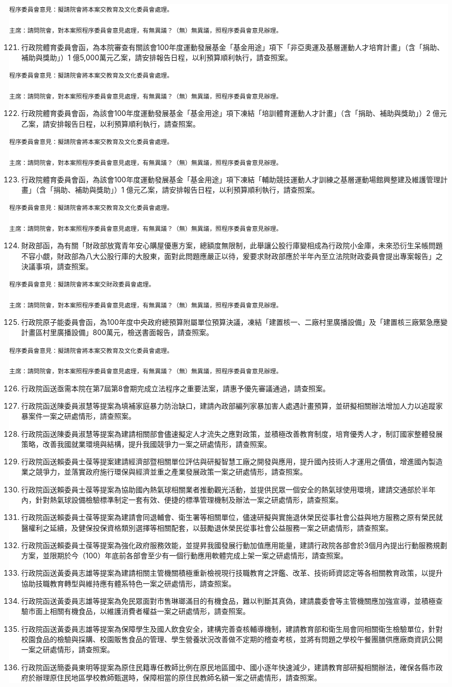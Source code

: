     程序委員會意見：擬請院會將本案交教育及文化委員會處理。

    主席：請問院會，對本案照程序委員會意見處理，有無異議？（無）無異議，照程序委員會意見辦理。

121. 行政院體育委員會函，為本院審查有關該會100年度運動發展基金「基金用途」項下「非亞奧運及基層運動人才培育計畫」（含「捐助、補助與獎助」）1 億5,000萬元乙案，請安排報告日程，以利預算順利執行，請查照案。

    程序委員會意見：擬請院會將本案交教育及文化委員會處理。

    主席：請問院會，對本案照程序委員會意見處理，有無異議？（無）無異議，照程序委員會意見辦理。

122. 行政院體育委員會函，為該會100年度運動發展基金「基金用途」項下凍結「培訓體育運動人才計畫」（含「捐助、補助與獎助」）2 億元乙案，請安排報告日程，以利預算順利執行，請查照案。

    程序委員會意見：擬請院會將本案交教育及文化委員會處理。

    主席：請問院會，對本案照程序委員會意見處理，有無異議？（無）無異議，照程序委員會意見辦理。

123. 行政院體育委員會函，為該會100年度運動發展基金「基金用途」項下凍結「輔助競技運動人才訓練之基層運動場館興整建及維護管理計畫」（含「捐助、補助與獎助」）1 億元乙案，請安排報告日程，以利預算順利執行，請查照案。

    程序委員會意見：擬請院會將本案交教育及文化委員會處理。

    主席：請問院會，對本案照程序委員會意見處理，有無異議？（無）無異議，照程序委員會意見辦理。

124. 財政部函，為有關「財政部放寬青年安心購屋優惠方案，總額度無限制，此舉讓公股行庫變相成為行政院小金庫，未來恐衍生呆帳問題不容小覷，財政部為八大公股行庫的大股東，面對此問題應嚴正以待，爰要求財政部應於半年內至立法院財政委員會提出專案報告」之決議事項，請查照案。

    程序委員會意見：擬請院會將本案交財政委員會處理。

    主席：請問院會，對本案照程序委員會意見處理，有無異議？（無）無異議，照程序委員會意見辦理。

125. 行政院原子能委員會函，為100年度中央政府總預算附屬單位預算決議，凍結「建置核一、二廠村里廣播設備」及「建置核三廠緊急應變計畫區村里廣播設備」800萬元，檢送書面報告，請查照案。

    程序委員會意見：擬請院會將本案交教育及文化委員會處理。

    主席：請問院會，對本案照程序委員會意見處理，有無異議？（無）無異議，照程序委員會意見辦理。

126. 行政院函送亟需本院在第7屆第8會期完成立法程序之重要法案，請惠予優先審議通過，請查照案。

127. 行政院函送陳委員淑慧等提案為填補家庭暴力防治缺口，建請內政部編列家暴加害人處遇計畫預算，並研擬相關辦法增加人力以追蹤家暴案件一案之研處情形，請查照案。

128. 行政院函送陳委員淑慧等提案為建請相關部會儘速擬定人才流失之應對政策，並積極改善教育制度，培育優秀人才，制訂國家整體發展策略，改善我國就業環境與結構，提升我國競爭力一案之研處情形，請查照案。

129. 行政院函送賴委員士葆等提案建請經濟部暨相關單位評估與研擬智慧工廠之開發與應用，提升國內技術人才運用之價值，增進國內製造業之競爭力，並落實政府施行環保與經濟並重之產業發展政策一案之研處情形，請查照案。

130. 行政院函送賴委員士葆等提案為協助國內熱氣球相關業者推動觀光活動，並提供民眾一個安全的熱氣球使用環境，建請交通部於半年內，針對熱氣球設備檢驗標準制定一套有效、便捷的標準管理機制及辦法一案之研處情形，請查照案。

131. 行政院函送賴委員士葆等提案為建請會同退輔會、衛生署等相關單位，儘速研擬與實施退休榮民從事社會公益與地方服務之原有榮民就醫權利之延續，及健保投保資格類別選擇等相關配套，以鼓勵退休榮民從事社會公益服務一案之研處情形，請查照案。

132. 行政院函送賴委員士葆等提案為強化政府服務效能，並提昇我國發展行動加值應用能量，建請行政院各部會於3個月內提出行動服務規劃方案，並限期於今（100）年底前各部會至少有一個行動應用軟體完成上架一案之研處情形，請查照案。

133. 行政院函送黃委員志雄等提案為建請相關主管機關積極重新檢視現行技職教育之評鑑、改革、技術師資認定等各相關教育政策，以提升協助技職教育轉型與維持應有體系特色一案之研處情形，請查照案。

134. 行政院函送黃委員志雄等提案為免民眾面對市售琳瑯滿目的有機食品，難以判斷其真偽，建請農委會等主管機關應加強宣導，並積極查驗市面上相關有機食品，以維護消費者權益一案之研處情形，請查照案。

135. 行政院函送黃委員志雄等提案為保障學生及國人飲食安全，建構完善查核輔導機制，建請教育部和衛生局會同相關衛生檢驗單位，針對校園食品的檢驗與採購、校園販售食品的管理、學生營養狀況改善做不定期的稽查考核，並將有問題之學校午餐團膳供應廠商資訊公開一案之研處情形，請查照案。

136. 行政院函送簡委員東明等提案為原住民籍專任教師比例在原民地區國中、國小逐年快速減少，建請教育部研擬相關辦法，確保各縣市政府於辦理原住民地區學校教師甄選時，保障相當的原住民教師名額一案之研處情形，請查照案。
